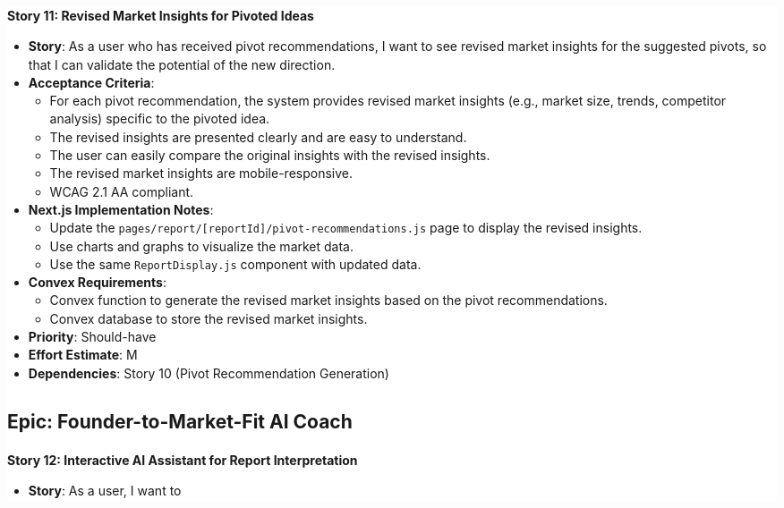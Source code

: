 **Story 11: Revised Market Insights for Pivoted Ideas**

*   **Story**: As a user who has received pivot recommendations, I want to see revised market insights for the suggested pivots, so that I can validate the potential of the new direction.
*   **Acceptance Criteria**:
    *   For each pivot recommendation, the system provides revised market insights (e.g., market size, trends, competitor analysis) specific to the pivoted idea.
    *   The revised insights are presented clearly and are easy to understand.
    *   The user can easily compare the original insights with the revised insights.
    *   The revised market insights are mobile-responsive.
    *   WCAG 2.1 AA compliant.
*   **Next.js Implementation Notes**:
    *   Update the `pages/report/[reportId]/pivot-recommendations.js` page to display the revised insights.
    *   Use charts and graphs to visualize the market data.
    *   Use the same `ReportDisplay.js` component with updated data.
*   **Convex Requirements**:
    *   Convex function to generate the revised market insights based on the pivot recommendations.
    *   Convex database to store the revised market insights.
*   **Priority**: Should-have
*   **Effort Estimate**: M
*   **Dependencies**: Story 10 (Pivot Recommendation Generation)

## Epic: Founder-to-Market-Fit AI Coach

**Story 12: Interactive AI Assistant for Report Interpretation**

*   **Story**: As a user, I want to
